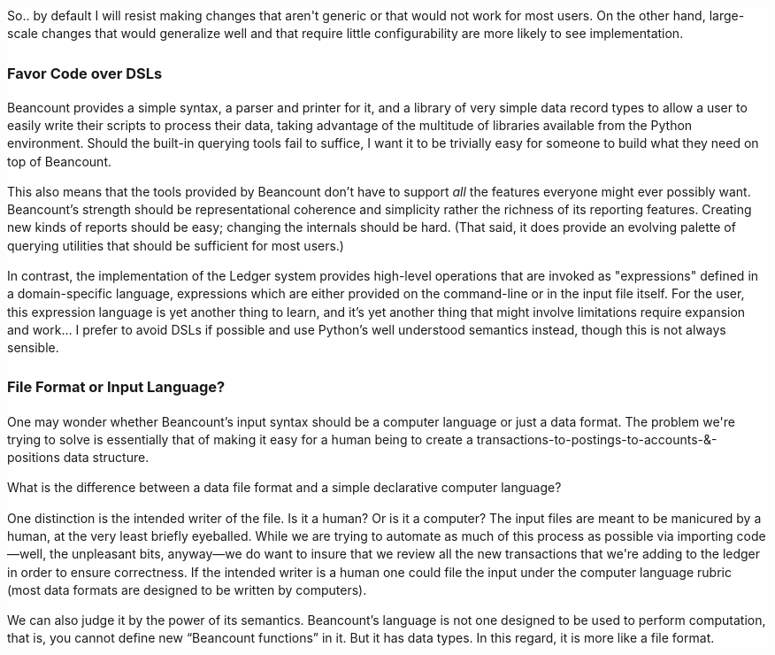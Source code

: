So.. by default I will resist making changes that aren't generic or that
would not work for most users. On the other hand, large-scale changes
that would generalize well and that require little configurability are
more likely to see implementation.

### Favor Code over DSLs

Beancount provides a simple syntax, a parser and printer for it, and a
library of very simple data record types to allow a user to easily write
their scripts to process their data, taking advantage of the multitude
of libraries available from the Python environment. Should the built-in
querying tools fail to suffice, I want it to be trivially easy for
someone to build what they need on top of Beancount.

This also means that the tools provided by Beancount don’t have to
support *all* the features everyone might ever possibly want.
Beancount’s strength should be representational coherence and simplicity
rather the richness of its reporting features. Creating new kinds of
reports should be easy; changing the internals should be hard. (That
said, it does provide an evolving palette of querying utilities that
should be sufficient for most users.)

In contrast, the implementation of the Ledger system provides high-level
operations that are invoked as "expressions" defined in a
domain-specific language, expressions which are either provided on the
command-line or in the input file itself. For the user, this expression
language is yet another thing to learn, and it’s yet another thing that
might involve limitations require expansion and work… I prefer to avoid
DSLs if possible and use Python’s well understood semantics instead,
though this is not always sensible.

### File Format or Input Language?

One may wonder whether Beancount’s input syntax should be a computer
language or just a data format. The problem we're trying to solve is
essentially that of making it easy for a human being to create a
transactions-to-postings-to-accounts-&-positions data structure.

What is the difference between a data file format and a simple
declarative computer language?

One distinction is the intended writer of the file. Is it a human? Or is
it a computer? The input files are meant to be manicured by a human, at
the very least briefly eyeballed. While we are trying to automate as
much of this process as possible via importing code—well, the unpleasant
bits, anyway—we do want to insure that we review all the new
transactions that we're adding to the ledger in order to ensure
correctness. If the intended writer is a human one could file the input
under the computer language rubric (most data formats are designed to be
written by computers).

We can also judge it by the power of its semantics. Beancount’s language
is not one designed to be used to perform computation, that is, you
cannot define new “Beancount functions” in it. But it has data types. In
this regard, it is more like a file format.
